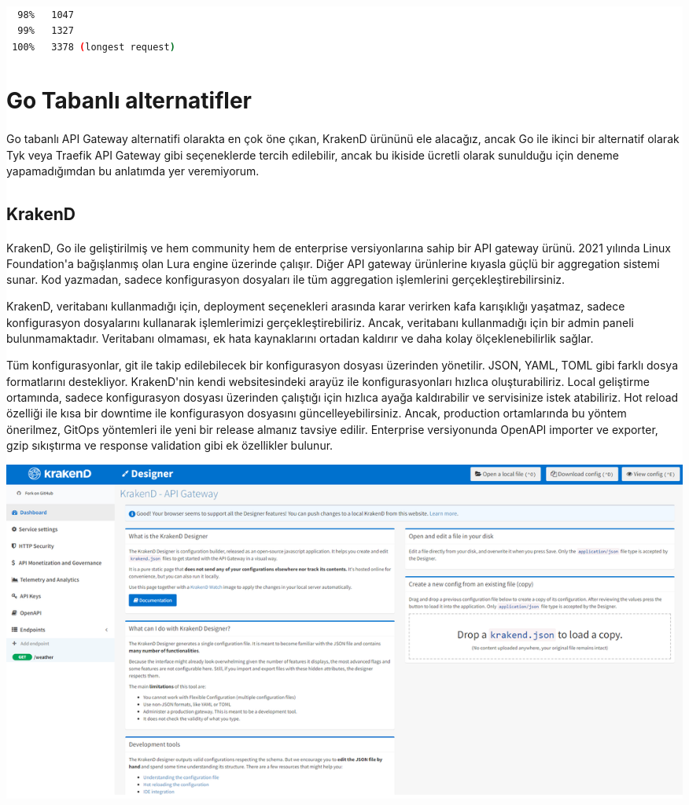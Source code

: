 ```bash
  98%   1047
  99%   1327
 100%   3378 (longest request)
```

# Go Tabanlı alternatifler

Go tabanlı API Gateway alternatifi olarakta en çok öne çıkan, KrakenD ürününü ele alacağız, ancak Go ile ikinci bir alternatif olarak Tyk veya Traefik API Gateway gibi seçeneklerde tercih edilebilir, ancak bu ikiside ücretli olarak sunulduğu için deneme yapamadığımdan bu anlatımda yer veremiyorum.

## KrakenD

KrakenD, Go ile geliştirilmiş ve hem community hem de enterprise versiyonlarına sahip bir API gateway ürünü.  2021 yılında Linux Foundation'a bağışlanmış olan Lura engine üzerinde çalışır. Diğer API gateway ürünlerine kıyasla güçlü bir aggregation sistemi sunar. Kod yazmadan, sadece konfigurasyon dosyaları ile tüm aggregation işlemlerini gerçekleştirebilirsiniz.

KrakenD, veritabanı kullanmadığı için, deployment seçenekleri arasında karar verirken kafa karışıklığı yaşatmaz, sadece konfigurasyon dosyalarını kullanarak işlemlerimizi gerçekleştirebiliriz. Ancak, veritabanı kullanmadığı için bir admin paneli bulunmamaktadır. Veritabanı olmaması, ek hata kaynaklarını ortadan kaldırır ve daha kolay ölçeklenebilirlik sağlar.

Tüm konfigurasyonlar, git ile takip edilebilecek bir konfigurasyon dosyası üzerinden yönetilir. JSON, YAML, TOML gibi farklı dosya formatlarını destekliyor. KrakenD'nin kendi websitesindeki arayüz ile konfigurasyonları hızlıca oluşturabiliriz. Local geliştirme ortamında, sadece konfigurasyon dosyası üzerinden çalıştığı için hızlıca ayağa kaldırabilir ve servisinize istek atabiliriz. Hot reload özelliği ile kısa bir downtime ile konfigurasyon dosyasını güncelleyebilirsiniz. Ancak, production ortamlarında bu yöntem önerilmez, GitOps yöntemleri ile yeni bir release almanız tavsiye edilir. Enterprise versiyonunda OpenAPI importer ve exporter, gzip sıkıştırma ve response validation gibi ek özellikler bulunur.

<img src="/img/api-gateway-alternatives-from-a-net-developer-standpoint/krakend-designer.png" alt="KrakenD designer" loading="lazy" />
